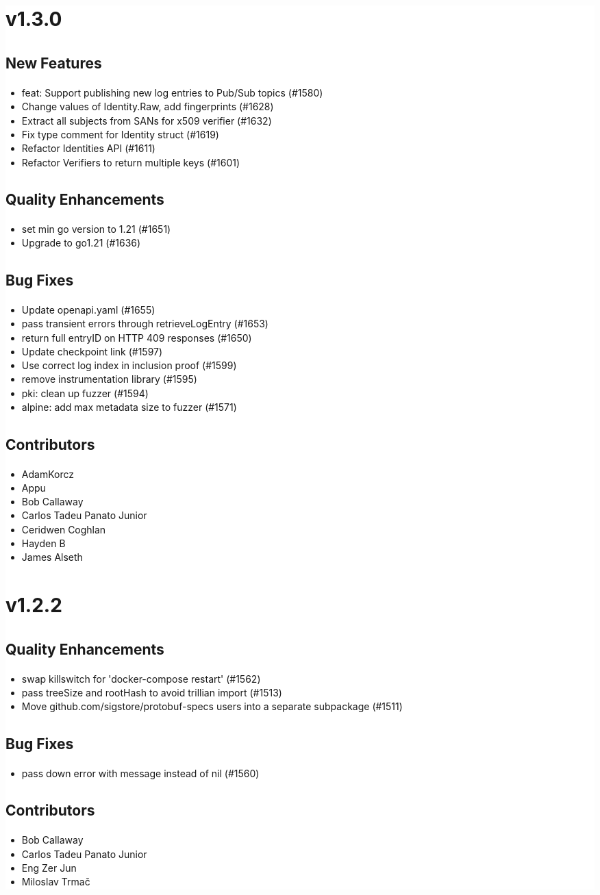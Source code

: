 # v1.3.0

## New Features
* feat: Support publishing new log entries to Pub/Sub topics (#1580)
* Change values of Identity.Raw, add fingerprints (#1628)
* Extract all subjects from SANs for x509 verifier (#1632)
* Fix type comment for Identity struct (#1619)
* Refactor Identities API (#1611)
* Refactor Verifiers to return multiple keys (#1601)

## Quality Enhancements
* set min go version to 1.21 (#1651)
* Upgrade to go1.21 (#1636)

## Bug Fixes
* Update openapi.yaml (#1655)
* pass transient errors through retrieveLogEntry (#1653)
* return full entryID on HTTP 409 responses (#1650)
* Update checkpoint link (#1597)
* Use correct log index in inclusion proof (#1599)
* remove instrumentation library (#1595)
* pki: clean up fuzzer (#1594)
* alpine: add max metadata size to fuzzer (#1571)

## Contributors
* AdamKorcz
* Appu
* Bob Callaway
* Carlos Tadeu Panato Junior
* Ceridwen Coghlan
* Hayden B
* James Alseth

# v1.2.2

## Quality Enhancements
* swap killswitch for 'docker-compose restart' (#1562)
* pass treeSize and rootHash to avoid trillian import (#1513)
* Move github.com/sigstore/protobuf-specs users into a separate subpackage (#1511)

## Bug Fixes
* pass down error with message instead of nil (#1560)

## Contributors
* Bob Callaway
* Carlos Tadeu Panato Junior
* Eng Zer Jun
* Miloslav Trmač
